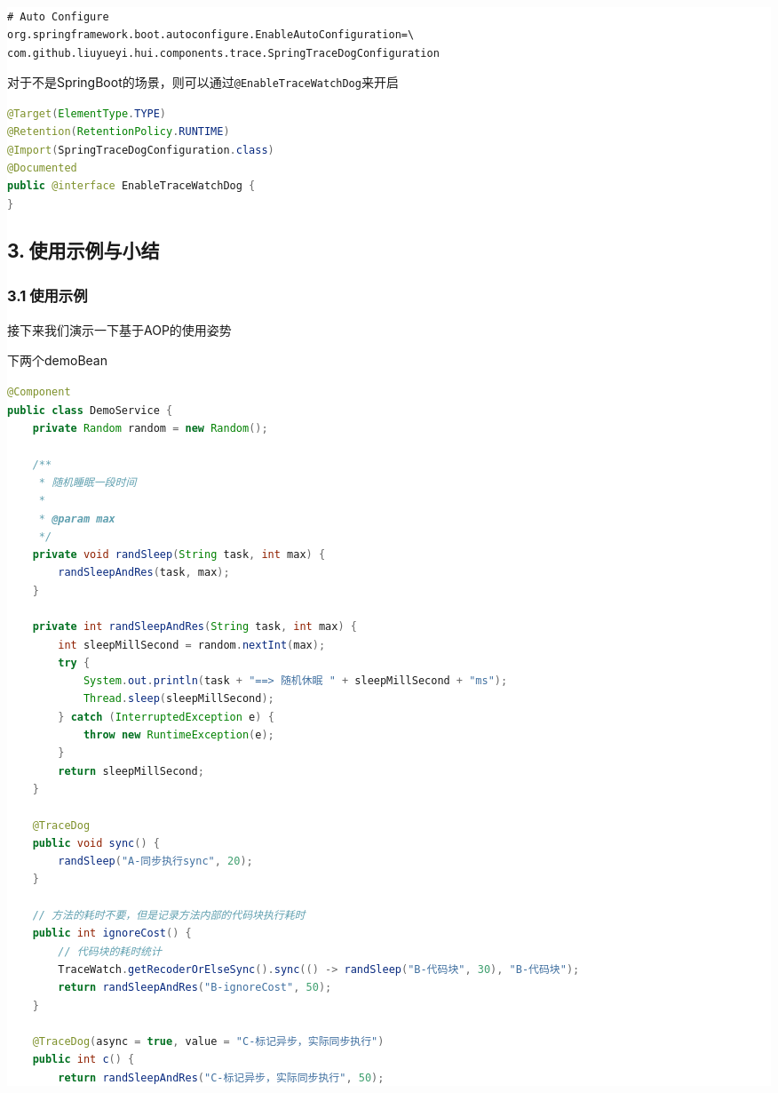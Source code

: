 ```
# Auto Configure
org.springframework.boot.autoconfigure.EnableAutoConfiguration=\
com.github.liuyueyi.hui.components.trace.SpringTraceDogConfiguration
```

对于不是SpringBoot的场景，则可以通过`@EnableTraceWatchDog`来开启

```java
@Target(ElementType.TYPE)
@Retention(RetentionPolicy.RUNTIME)
@Import(SpringTraceDogConfiguration.class)
@Documented
public @interface EnableTraceWatchDog {
}
```


## 3. 使用示例与小结

### 3.1 使用示例

接下来我们演示一下基于AOP的使用姿势

下两个demoBean

```java
@Component
public class DemoService {
    private Random random = new Random();

    /**
     * 随机睡眠一段时间
     *
     * @param max
     */
    private void randSleep(String task, int max) {
        randSleepAndRes(task, max);
    }

    private int randSleepAndRes(String task, int max) {
        int sleepMillSecond = random.nextInt(max);
        try {
            System.out.println(task + "==> 随机休眠 " + sleepMillSecond + "ms");
            Thread.sleep(sleepMillSecond);
        } catch (InterruptedException e) {
            throw new RuntimeException(e);
        }
        return sleepMillSecond;
    }

    @TraceDog
    public void sync() {
        randSleep("A-同步执行sync", 20);
    }

    // 方法的耗时不要，但是记录方法内部的代码块执行耗时
    public int ignoreCost() {
        // 代码块的耗时统计
        TraceWatch.getRecoderOrElseSync().sync(() -> randSleep("B-代码块", 30), "B-代码块");
        return randSleepAndRes("B-ignoreCost", 50);
    }

    @TraceDog(async = true, value = "C-标记异步，实际同步执行")
    public int c() {
        return randSleepAndRes("C-标记异步，实际同步执行", 50);
```